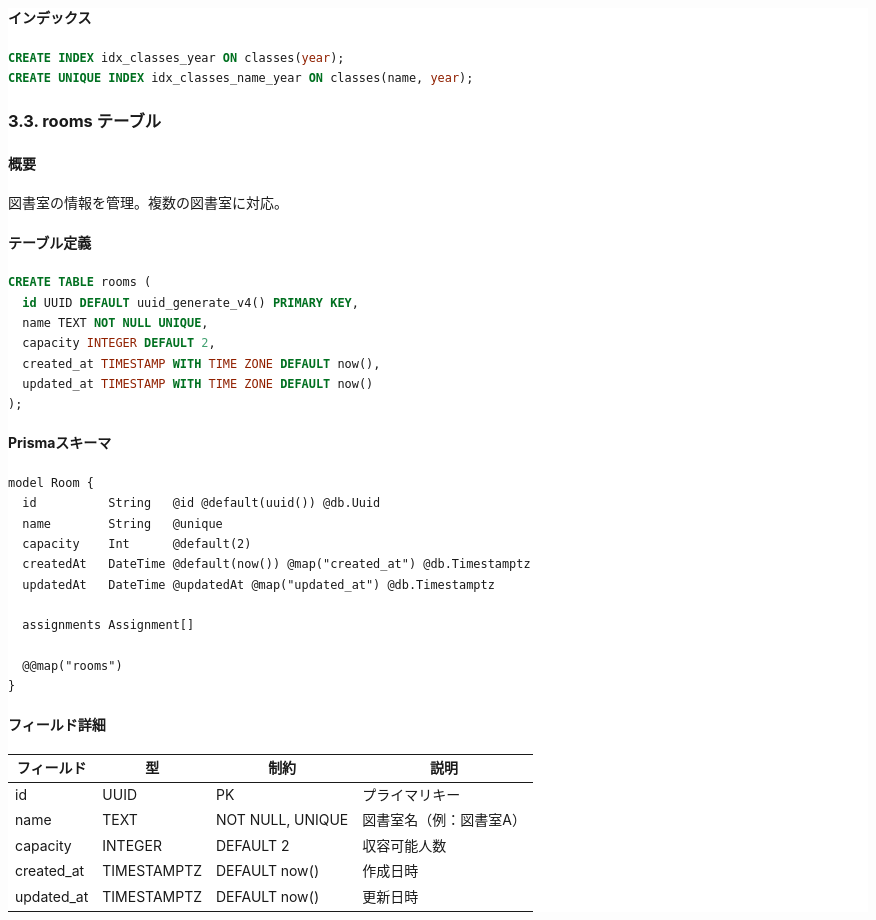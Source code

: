 #### インデックス

```sql
CREATE INDEX idx_classes_year ON classes(year);
CREATE UNIQUE INDEX idx_classes_name_year ON classes(name, year);
```

### 3.3. rooms テーブル

#### 概要

図書室の情報を管理。複数の図書室に対応。

#### テーブル定義

```sql
CREATE TABLE rooms (
  id UUID DEFAULT uuid_generate_v4() PRIMARY KEY,
  name TEXT NOT NULL UNIQUE,
  capacity INTEGER DEFAULT 2,
  created_at TIMESTAMP WITH TIME ZONE DEFAULT now(),
  updated_at TIMESTAMP WITH TIME ZONE DEFAULT now()
);
```

#### Prismaスキーマ

```prisma
model Room {
  id          String   @id @default(uuid()) @db.Uuid
  name        String   @unique
  capacity    Int      @default(2)
  createdAt   DateTime @default(now()) @map("created_at") @db.Timestamptz
  updatedAt   DateTime @updatedAt @map("updated_at") @db.Timestamptz

  assignments Assignment[]

  @@map("rooms")
}
```

#### フィールド詳細

| フィールド | 型          | 制約             | 説明                    |
| ---------- | ----------- | ---------------- | ----------------------- |
| id         | UUID        | PK               | プライマリキー          |
| name       | TEXT        | NOT NULL, UNIQUE | 図書室名（例：図書室A） |
| capacity   | INTEGER     | DEFAULT 2        | 収容可能人数            |
| created_at | TIMESTAMPTZ | DEFAULT now()    | 作成日時                |
| updated_at | TIMESTAMPTZ | DEFAULT now()    | 更新日時                |
